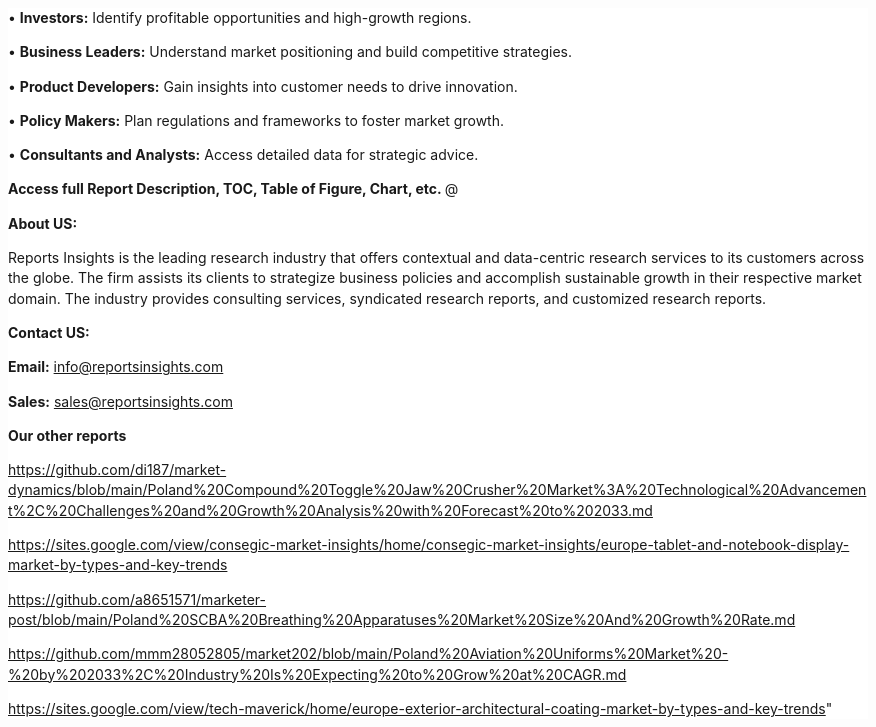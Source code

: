 • <strong>Investors:</strong> Identify profitable opportunities and high-growth regions.

• <strong>Business Leaders:</strong> Understand market positioning and build competitive strategies.

• <strong>Product Developers:</strong> Gain insights into customer needs to drive innovation.

• <strong>Policy Makers:</strong> Plan regulations and frameworks to foster market growth.

• <strong>Consultants and Analysts:</strong> Access detailed data for strategic advice.
</ul>
<strong>Access full Report Description, TOC, Table of Figure, Chart, etc. </strong>@  <a href= style=color:#0000ff;></a></font>

<strong><strong>About US</strong>:</strong>

Reports Insights is the leading research industry that offers contextual and data-centric research services to its customers across the globe. The firm assists its clients to strategize business policies and accomplish sustainable growth in their respective market domain. The industry provides consulting services, syndicated research reports, and customized research reports.

<strong>Contact US:</strong>

<p class=""""><b>Email:</b> <a href=mailto:info@reportsinsights.com>info@reportsinsights.com</a></p>
<p class=""""><b>Sales:</b> <a href=mailto:sales@reportsinsights.com>sales@reportsinsights.com</a></p>

<strong>Our other reports</strong>

<a href=https://github.com/di187/market-dynamics/blob/main/Poland%20Compound%20Toggle%20Jaw%20Crusher%20Market%3A%20Technological%20Advancement%2C%20Challenges%20and%20Growth%20Analysis%20with%20Forecast%20to%202033.md>https://github.com/di187/market-dynamics/blob/main/Poland%20Compound%20Toggle%20Jaw%20Crusher%20Market%3A%20Technological%20Advancement%2C%20Challenges%20and%20Growth%20Analysis%20with%20Forecast%20to%202033.md</a>

<a href=https://sites.google.com/view/consegic-market-insights/home/consegic-market-insights/europe-tablet-and-notebook-display-market-by-types-and-key-trends>https://sites.google.com/view/consegic-market-insights/home/consegic-market-insights/europe-tablet-and-notebook-display-market-by-types-and-key-trends</a>

<a href=https://github.com/a8651571/marketer-post/blob/main/Poland%20SCBA%20Breathing%20Apparatuses%20Market%20Size%20And%20Growth%20Rate.md>https://github.com/a8651571/marketer-post/blob/main/Poland%20SCBA%20Breathing%20Apparatuses%20Market%20Size%20And%20Growth%20Rate.md</a>

<a href=https://github.com/mmm28052805/market202/blob/main/Poland%20Aviation%20Uniforms%20Market%20-%20by%202033%2C%20Industry%20Is%20Expecting%20to%20Grow%20at%20CAGR.md>https://github.com/mmm28052805/market202/blob/main/Poland%20Aviation%20Uniforms%20Market%20-%20by%202033%2C%20Industry%20Is%20Expecting%20to%20Grow%20at%20CAGR.md</a>

<a href=https://sites.google.com/view/tech-maverick/home/europe-exterior-architectural-coating-market-by-types-and-key-trends>https://sites.google.com/view/tech-maverick/home/europe-exterior-architectural-coating-market-by-types-and-key-trends</a>"
